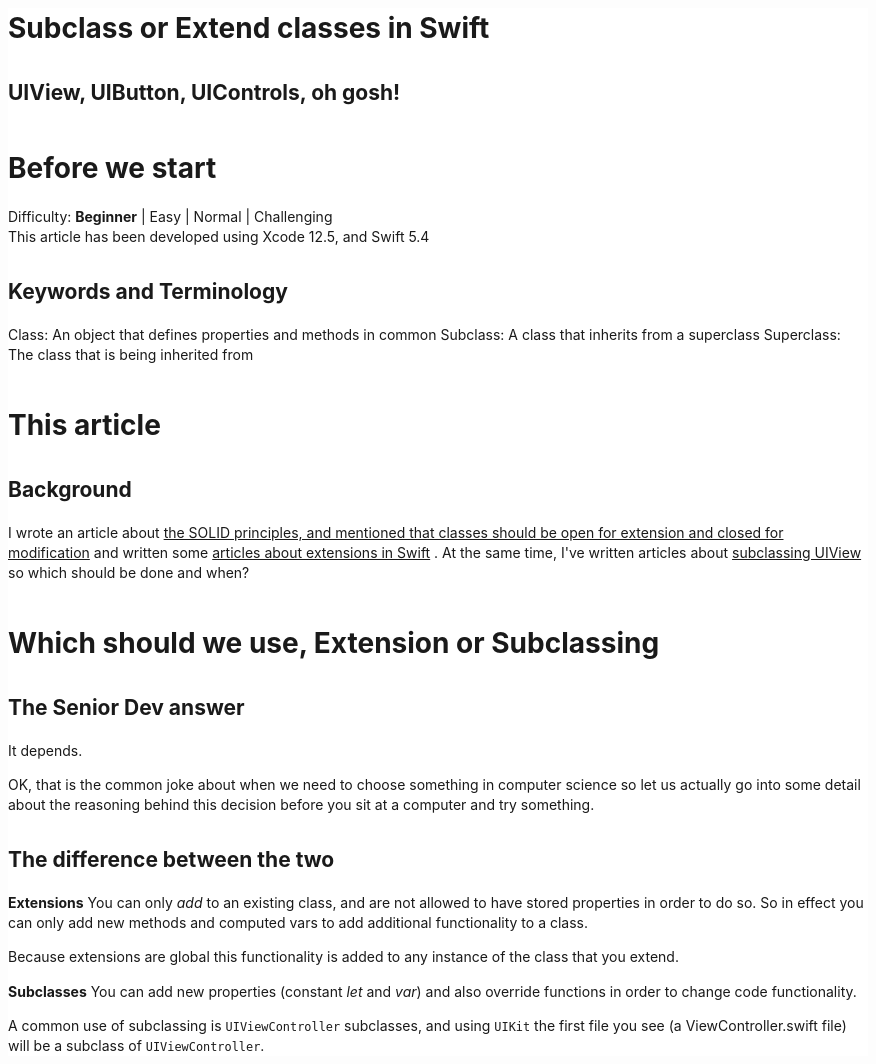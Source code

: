 # Subclass or Extend classes in Swift
## UIView, UIButton, UIControls, oh gosh!

# Before we start
Difficulty: **Beginner** | Easy | Normal | Challenging<br>
This article has been developed using Xcode 12.5, and Swift 5.4

## Keywords and Terminology
Class: An object that defines properties and methods in common
Subclass: A class that inherits from a superclass
Superclass: The class that is being inherited from

# This article
## Background
I wrote an article about [the SOLID principles, and mentioned that classes should be open for extension and closed for modification](https://stevenpcurtis.medium.com/the-solid-principle-applied-to-swift-974e29b94d23) and written some [articles about extensions in Swift](https://stevenpcurtis.medium.com/extensions-in-swift-68cfb635688e) . At the same time, I've written articles about [subclassing UIView](https://medium.com/@stevenpcurtis.sc/subclassing-a-uiview-d372c67b7f3) so which should be done and when?

# Which should we use, Extension or Subclassing
## The Senior Dev answer 
It depends.

OK, that is the common joke about when we need to choose something in computer science so let us actually go into some detail about the reasoning behind this decision before you sit at a computer and try something.

## The difference between the two
**Extensions**
You can only *add* to an existing class, and are not allowed to have stored properties in order to do so. So in effect you can only add new methods and computed vars to add additional functionality to a class.

Because extensions are global this functionality is added to any instance of the class that you extend.

**Subclasses**
You can add new properties (constant *let* and *var*) and also override functions in order to change code functionality.

A common use of subclassing is `UIViewController` subclasses, and using `UIKit` the first file you see (a ViewController.swift file) will be a subclass of `UIViewController`.
